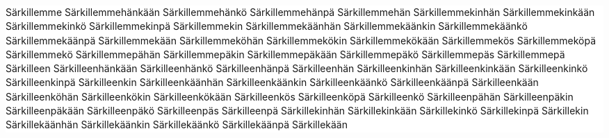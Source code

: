Särkillemme
Särkillemmehänkään
Särkillemmehänkö
Särkillemmehänpä
Särkillemmehän
Särkillemmekinhän
Särkillemmekinkään
Särkillemmekinkö
Särkillemmekinpä
Särkillemmekin
Särkillemmekäänhän
Särkillemmekäänkin
Särkillemmekäänkö
Särkillemmekäänpä
Särkillemmekään
Särkillemmeköhän
Särkillemmekökin
Särkillemmekökään
Särkillemmekös
Särkillemmeköpä
Särkillemmekö
Särkillemmepähän
Särkillemmepäkin
Särkillemmepäkään
Särkillemmepäkö
Särkillemmepäs
Särkillemmepä
Särkilleen
Särkilleenhänkään
Särkilleenhänkö
Särkilleenhänpä
Särkilleenhän
Särkilleenkinhän
Särkilleenkinkään
Särkilleenkinkö
Särkilleenkinpä
Särkilleenkin
Särkilleenkäänhän
Särkilleenkäänkin
Särkilleenkäänkö
Särkilleenkäänpä
Särkilleenkään
Särkilleenköhän
Särkilleenkökin
Särkilleenkökään
Särkilleenkös
Särkilleenköpä
Särkilleenkö
Särkilleenpähän
Särkilleenpäkin
Särkilleenpäkään
Särkilleenpäkö
Särkilleenpäs
Särkilleenpä
Särkillekinhän
Särkillekinkään
Särkillekinkö
Särkillekinpä
Särkillekin
Särkillekäänhän
Särkillekäänkin
Särkillekäänkö
Särkillekäänpä
Särkillekään